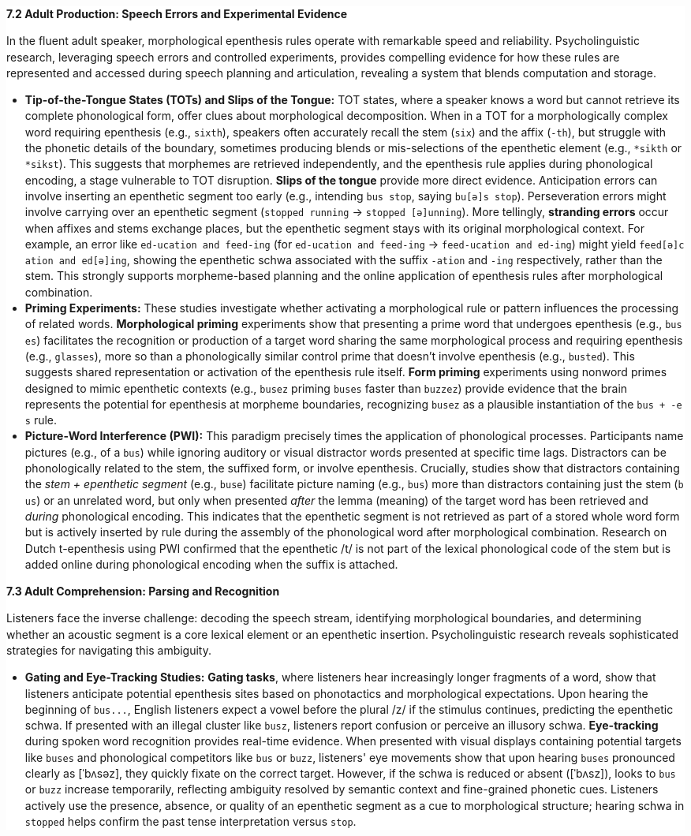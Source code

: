 **7.2 Adult Production: Speech Errors and Experimental Evidence**

In the fluent adult speaker, morphological epenthesis rules operate with remarkable speed and reliability. Psycholinguistic research, leveraging speech errors and controlled experiments, provides compelling evidence for how these rules are represented and accessed during speech planning and articulation, revealing a system that blends computation and storage.

*   **Tip-of-the-Tongue States (TOTs) and Slips of the Tongue:** TOT states, where a speaker knows a word but cannot retrieve its complete phonological form, offer clues about morphological decomposition. When in a TOT for a morphologically complex word requiring epenthesis (e.g., `sixth`), speakers often accurately recall the stem (`six`) and the affix (`-th`), but struggle with the phonetic details of the boundary, sometimes producing blends or mis-selections of the epenthetic element (e.g., `*sikth` or `*sikst`). This suggests that morphemes are retrieved independently, and the epenthesis rule applies during phonological encoding, a stage vulnerable to TOT disruption. **Slips of the tongue** provide more direct evidence. Anticipation errors can involve inserting an epenthetic segment too early (e.g., intending `bus stop`, saying `bu[ə]s stop`). Perseveration errors might involve carrying over an epenthetic segment (`stopped running` → `stopped [ə]unning`). More tellingly, **stranding errors** occur when affixes and stems exchange places, but the epenthetic segment stays with its original morphological context. For example, an error like `ed-ucation and feed-ing` (for `ed-ucation and feed-ing` → `feed-ucation and ed-ing`) might yield `feed[ə]cation and ed[ə]ing`, showing the epenthetic schwa associated with the suffix `-ation` and `-ing` respectively, rather than the stem. This strongly supports morpheme-based planning and the online application of epenthesis rules after morphological combination.
*   **Priming Experiments:** These studies investigate whether activating a morphological rule or pattern influences the processing of related words. **Morphological priming** experiments show that presenting a prime word that undergoes epenthesis (e.g., `buses`) facilitates the recognition or production of a target word sharing the same morphological process and requiring epenthesis (e.g., `glasses`), more so than a phonologically similar control prime that doesn’t involve epenthesis (e.g., `busted`). This suggests shared representation or activation of the epenthesis rule itself. **Form priming** experiments using nonword primes designed to mimic epenthetic contexts (e.g., `busez` priming `buses` faster than `buzzez`) provide evidence that the brain represents the potential for epenthesis at morpheme boundaries, recognizing `busez` as a plausible instantiation of the `bus + -es` rule.
*   **Picture-Word Interference (PWI):** This paradigm precisely times the application of phonological processes. Participants name pictures (e.g., of a `bus`) while ignoring auditory or visual distractor words presented at specific time lags. Distractors can be phonologically related to the stem, the suffixed form, or involve epenthesis. Crucially, studies show that distractors containing the *stem + epenthetic segment* (e.g., `buse`) facilitate picture naming (e.g., `bus`) more than distractors containing just the stem (`bus`) or an unrelated word, but only when presented *after* the lemma (meaning) of the target word has been retrieved and *during* phonological encoding. This indicates that the epenthetic segment is not retrieved as part of a stored whole word form but is actively inserted by rule during the assembly of the phonological word after morphological combination. Research on Dutch t-epenthesis using PWI confirmed that the epenthetic /t/ is not part of the lexical phonological code of the stem but is added online during phonological encoding when the suffix is attached.

**7.3 Adult Comprehension: Parsing and Recognition**

Listeners face the inverse challenge: decoding the speech stream, identifying morphological boundaries, and determining whether an acoustic segment is a core lexical element or an epenthetic insertion. Psycholinguistic research reveals sophisticated strategies for navigating this ambiguity.

*   **Gating and Eye-Tracking Studies:** **Gating tasks**, where listeners hear increasingly longer fragments of a word, show that listeners anticipate potential epenthesis sites based on phonotactics and morphological expectations. Upon hearing the beginning of `bus...`, English listeners expect a vowel before the plural /z/ if the stimulus continues, predicting the epenthetic schwa. If presented with an illegal cluster like `busz`, listeners report confusion or perceive an illusory schwa. **Eye-tracking** during spoken word recognition provides real-time evidence. When presented with visual displays containing potential targets like `buses` and phonological competitors like `bus` or `buzz`, listeners' eye movements show that upon hearing `buses` pronounced clearly as [ˈbʌsəz], they quickly fixate on the correct target. However, if the schwa is reduced or absent ([ˈbʌsz]), looks to `bus` or `buzz` increase temporarily, reflecting ambiguity resolved by semantic context and fine-grained phonetic cues. Listeners actively use the presence, absence, or quality of an epenthetic segment as a cue to morphological structure; hearing schwa in `stopped` helps confirm the past tense interpretation versus `stop`.